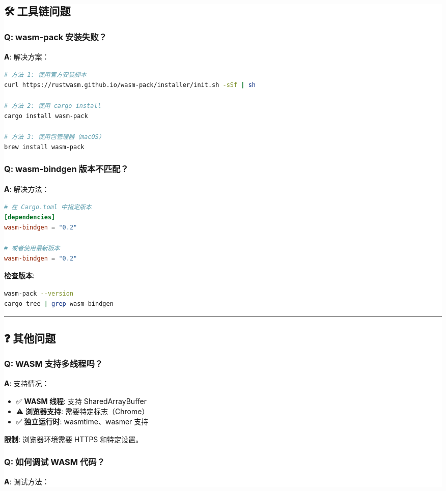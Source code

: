## 🛠️ 工具链问题

### Q: wasm-pack 安装失败？

**A**: 解决方案：

```bash
# 方法 1: 使用官方安装脚本
curl https://rustwasm.github.io/wasm-pack/installer/init.sh -sSf | sh

# 方法 2: 使用 cargo install
cargo install wasm-pack

# 方法 3: 使用包管理器（macOS）
brew install wasm-pack
```

### Q: wasm-bindgen 版本不匹配？

**A**: 解决方法：

```toml
# 在 Cargo.toml 中指定版本
[dependencies]
wasm-bindgen = "0.2"

# 或者使用最新版本
wasm-bindgen = "0.2"
```

**检查版本**:

```bash
wasm-pack --version
cargo tree | grep wasm-bindgen
```

---

## ❓ 其他问题

### Q: WASM 支持多线程吗？

**A**: 支持情况：

- ✅ **WASM 线程**: 支持 SharedArrayBuffer
- ⚠️ **浏览器支持**: 需要特定标志（Chrome）
- ✅ **独立运行时**: wasmtime、wasmer 支持

**限制**: 浏览器环境需要 HTTPS 和特定设置。

### Q: 如何调试 WASM 代码？

**A**: 调试方法：
